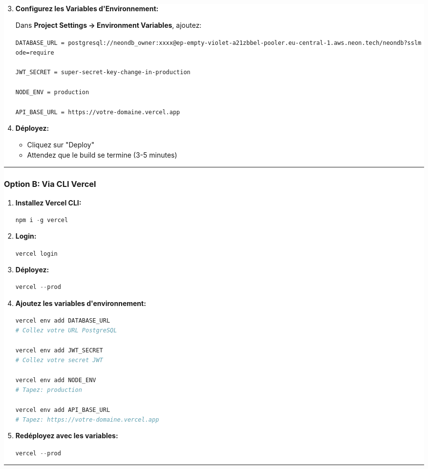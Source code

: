 3. **Configurez les Variables d'Environnement:**
   
   Dans **Project Settings → Environment Variables**, ajoutez:
   
   ```
   DATABASE_URL = postgresql://neondb_owner:xxxx@ep-empty-violet-a21zbbel-pooler.eu-central-1.aws.neon.tech/neondb?sslmode=require
   
   JWT_SECRET = super-secret-key-change-in-production
   
   NODE_ENV = production
   
   API_BASE_URL = https://votre-domaine.vercel.app
   ```

4. **Déployez:**
   - Cliquez sur "Deploy"
   - Attendez que le build se termine (3-5 minutes)

---

### Option B: Via CLI Vercel

1. **Installez Vercel CLI:**
   ```powershell
   npm i -g vercel
   ```

2. **Login:**
   ```powershell
   vercel login
   ```

3. **Déployez:**
   ```powershell
   vercel --prod
   ```

4. **Ajoutez les variables d'environnement:**
   ```powershell
   vercel env add DATABASE_URL
   # Collez votre URL PostgreSQL
   
   vercel env add JWT_SECRET
   # Collez votre secret JWT
   
   vercel env add NODE_ENV
   # Tapez: production
   
   vercel env add API_BASE_URL
   # Tapez: https://votre-domaine.vercel.app
   ```

5. **Redéployez avec les variables:**
   ```powershell
   vercel --prod
   ```

---
